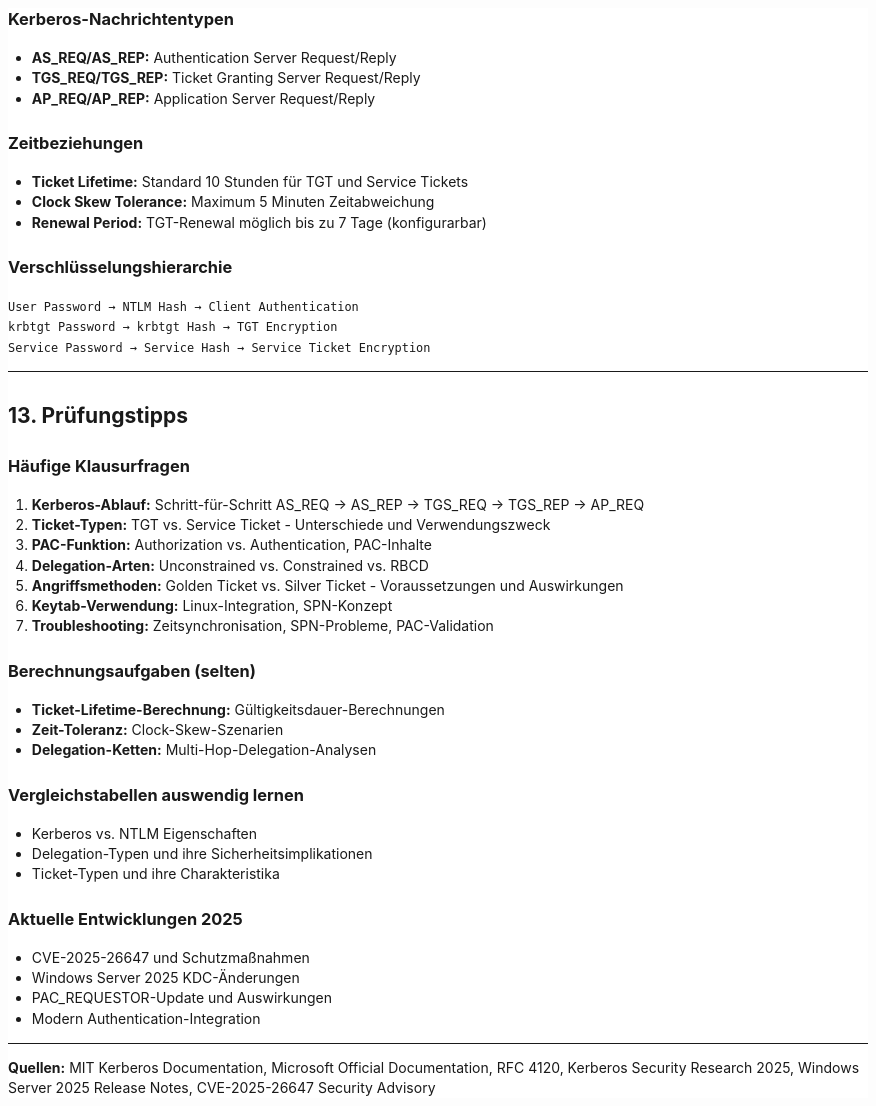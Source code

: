 ### Kerberos-Nachrichtentypen
- **AS_REQ/AS_REP:** Authentication Server Request/Reply
- **TGS_REQ/TGS_REP:** Ticket Granting Server Request/Reply  
- **AP_REQ/AP_REP:** Application Server Request/Reply

### Zeitbeziehungen
- **Ticket Lifetime:** Standard 10 Stunden für TGT und Service Tickets
- **Clock Skew Tolerance:** Maximum 5 Minuten Zeitabweichung
- **Renewal Period:** TGT-Renewal möglich bis zu 7 Tage (konfigurarbar)

### Verschlüsselungshierarchie
```
User Password → NTLM Hash → Client Authentication
krbtgt Password → krbtgt Hash → TGT Encryption  
Service Password → Service Hash → Service Ticket Encryption
```

---

## 13. Prüfungstipps

### Häufige Klausurfragen
1. **Kerberos-Ablauf:** Schritt-für-Schritt AS_REQ → AS_REP → TGS_REQ → TGS_REP → AP_REQ
2. **Ticket-Typen:** TGT vs. Service Ticket - Unterschiede und Verwendungszweck
3. **PAC-Funktion:** Authorization vs. Authentication, PAC-Inhalte
4. **Delegation-Arten:** Unconstrained vs. Constrained vs. RBCD
5. **Angriffsmethoden:** Golden Ticket vs. Silver Ticket - Voraussetzungen und Auswirkungen
6. **Keytab-Verwendung:** Linux-Integration, SPN-Konzept
7. **Troubleshooting:** Zeitsynchronisation, SPN-Probleme, PAC-Validation

### Berechnungsaufgaben (selten)
- **Ticket-Lifetime-Berechnung:** Gültigkeitsdauer-Berechnungen
- **Zeit-Toleranz:** Clock-Skew-Szenarien
- **Delegation-Ketten:** Multi-Hop-Delegation-Analysen

### Vergleichstabellen auswendig lernen
- Kerberos vs. NTLM Eigenschaften
- Delegation-Typen und ihre Sicherheitsimplikationen
- Ticket-Typen und ihre Charakteristika

### Aktuelle Entwicklungen 2025
- CVE-2025-26647 und Schutzmaßnahmen
- Windows Server 2025 KDC-Änderungen  
- PAC_REQUESTOR-Update und Auswirkungen
- Modern Authentication-Integration

---

**Quellen:** MIT Kerberos Documentation, Microsoft Official Documentation, RFC 4120, Kerberos Security Research 2025, Windows Server 2025 Release Notes, CVE-2025-26647 Security Advisory